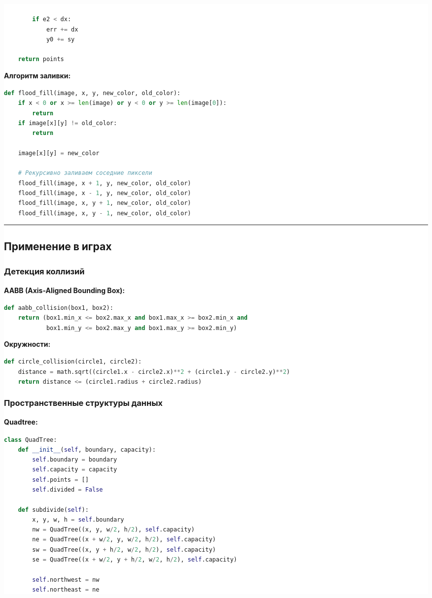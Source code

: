 ```python
            
        if e2 < dx:
            err += dx
            y0 += sy
    
    return points
```

**Алгоритм заливки:**
```python
def flood_fill(image, x, y, new_color, old_color):
    if x < 0 or x >= len(image) or y < 0 or y >= len(image[0]):
        return
    if image[x][y] != old_color:
        return
    
    image[x][y] = new_color
    
    # Рекурсивно заливаем соседние пиксели
    flood_fill(image, x + 1, y, new_color, old_color)
    flood_fill(image, x - 1, y, new_color, old_color)
    flood_fill(image, x, y + 1, new_color, old_color)
    flood_fill(image, x, y - 1, new_color, old_color)
```

---

## Применение в играх

### Детекция коллизий

**AABB (Axis-Aligned Bounding Box):**
```python
def aabb_collision(box1, box2):
    return (box1.min_x <= box2.max_x and box1.max_x >= box2.min_x and
            box1.min_y <= box2.max_y and box1.max_y >= box2.min_y)
```

**Окружности:**
```python
def circle_collision(circle1, circle2):
    distance = math.sqrt((circle1.x - circle2.x)**2 + (circle1.y - circle2.y)**2)
    return distance <= (circle1.radius + circle2.radius)
```

### Пространственные структуры данных

**Quadtree:**
```python
class QuadTree:
    def __init__(self, boundary, capacity):
        self.boundary = boundary
        self.capacity = capacity
        self.points = []
        self.divided = False
        
    def subdivide(self):
        x, y, w, h = self.boundary
        nw = QuadTree((x, y, w/2, h/2), self.capacity)
        ne = QuadTree((x + w/2, y, w/2, h/2), self.capacity)
        sw = QuadTree((x, y + h/2, w/2, h/2), self.capacity)
        se = QuadTree((x + w/2, y + h/2, w/2, h/2), self.capacity)
        
        self.northwest = nw
        self.northeast = ne
```